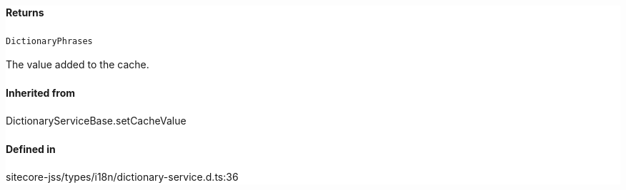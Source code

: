 #### Returns

`DictionaryPhrases`

The value added to the cache.

#### Inherited from

DictionaryServiceBase.setCacheValue

#### Defined in

sitecore-jss/types/i18n/dictionary-service.d.ts:36
